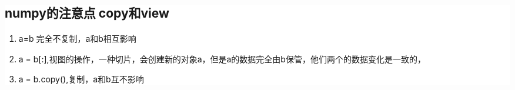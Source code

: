 
## numpy的注意点 copy和view

1. a=b 完全不复制，a和b相互影响

2. a = b[:],视图的操作，一种切片，会创建新的对象a，但是a的数据完全由b保管，他们两个的数据变化是一致的，

3. a = b.copy(),复制，a和b互不影响











